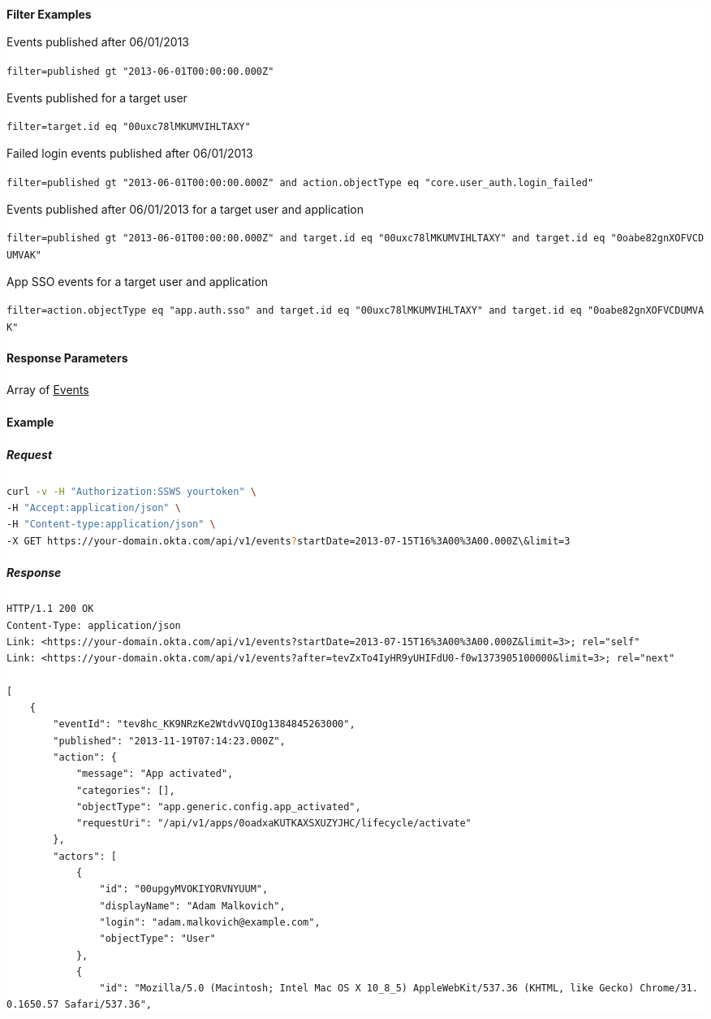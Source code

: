 **Filter Examples**

Events published after 06/01/2013

    filter=published gt "2013-06-01T00:00:00.000Z"
    
Events published for a target user 

    filter=target.id eq "00uxc78lMKUMVIHLTAXY"
    
Failed login events published after 06/01/2013

    filter=published gt "2013-06-01T00:00:00.000Z" and action.objectType eq "core.user_auth.login_failed" 
    
Events published after 06/01/2013 for a target user and application

    filter=published gt "2013-06-01T00:00:00.000Z" and target.id eq "00uxc78lMKUMVIHLTAXY" and target.id eq "0oabe82gnXOFVCDUMVAK"

App SSO events for a target user and application

    filter=action.objectType eq "app.auth.sso" and target.id eq "00uxc78lMKUMVIHLTAXY" and target.id eq "0oabe82gnXOFVCDUMVAK"


#### Response Parameters

Array of [Events](#event-model)

#### Example

##### Request

```sh
curl -v -H "Authorization:SSWS yourtoken" \
-H "Accept:application/json" \
-H "Content-type:application/json" \
-X GET https://your-domain.okta.com/api/v1/events?startDate=2013-07-15T16%3A00%3A00.000Z\&limit=3
```
##### Response

```
HTTP/1.1 200 OK
Content-Type: application/json
Link: <https://your-domain.okta.com/api/v1/events?startDate=2013-07-15T16%3A00%3A00.000Z&limit=3>; rel="self"
Link: <https://your-domain.okta.com/api/v1/events?after=tevZxTo4IyHR9yUHIFdU0-f0w1373905100000&limit=3>; rel="next"

[
    {
        "eventId": "tev8hc_KK9NRzKe2WtdvVQIOg1384845263000",
        "published": "2013-11-19T07:14:23.000Z",
        "action": {
            "message": "App activated",
            "categories": [],
            "objectType": "app.generic.config.app_activated",
            "requestUri": "/api/v1/apps/0oadxaKUTKAXSXUZYJHC/lifecycle/activate"
        },
        "actors": [
            {
                "id": "00upgyMVOKIYORVNYUUM",
                "displayName": "Adam Malkovich",
                "login": "adam.malkovich@example.com",
                "objectType": "User"
            },
            {
                "id": "Mozilla/5.0 (Macintosh; Intel Mac OS X 10_8_5) AppleWebKit/537.36 (KHTML, like Gecko) Chrome/31.0.1650.57 Safari/537.36",
```